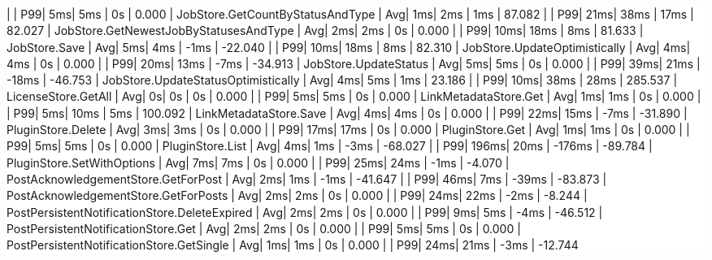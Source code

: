 | |  P99| 5ms| 5ms | 0s | 0.000
| JobStore.GetCountByStatusAndType |  Avg| 1ms| 2ms | 1ms | 87.082
| |  P99| 21ms| 38ms | 17ms | 82.027
| JobStore.GetNewestJobByStatusesAndType |  Avg| 2ms| 2ms | 0s | 0.000
| |  P99| 10ms| 18ms | 8ms | 81.633
| JobStore.Save |  Avg| 5ms| 4ms | -1ms | -22.040
| |  P99| 10ms| 18ms | 8ms | 82.310
| JobStore.UpdateOptimistically |  Avg| 4ms| 4ms | 0s | 0.000
| |  P99| 20ms| 13ms | -7ms | -34.913
| JobStore.UpdateStatus |  Avg| 5ms| 5ms | 0s | 0.000
| |  P99| 39ms| 21ms | -18ms | -46.753
| JobStore.UpdateStatusOptimistically |  Avg| 4ms| 5ms | 1ms | 23.186
| |  P99| 10ms| 38ms | 28ms | 285.537
| LicenseStore.GetAll |  Avg| 0s| 0s | 0s | 0.000
| |  P99| 5ms| 5ms | 0s | 0.000
| LinkMetadataStore.Get |  Avg| 1ms| 1ms | 0s | 0.000
| |  P99| 5ms| 10ms | 5ms | 100.092
| LinkMetadataStore.Save |  Avg| 4ms| 4ms | 0s | 0.000
| |  P99| 22ms| 15ms | -7ms | -31.890
| PluginStore.Delete |  Avg| 3ms| 3ms | 0s | 0.000
| |  P99| 17ms| 17ms | 0s | 0.000
| PluginStore.Get |  Avg| 1ms| 1ms | 0s | 0.000
| |  P99| 5ms| 5ms | 0s | 0.000
| PluginStore.List |  Avg| 4ms| 1ms | -3ms | -68.027
| |  P99| 196ms| 20ms | -176ms | -89.784
| PluginStore.SetWithOptions |  Avg| 7ms| 7ms | 0s | 0.000
| |  P99| 25ms| 24ms | -1ms | -4.070
| PostAcknowledgementStore.GetForPost |  Avg| 2ms| 1ms | -1ms | -41.647
| |  P99| 46ms| 7ms | -39ms | -83.873
| PostAcknowledgementStore.GetForPosts |  Avg| 2ms| 2ms | 0s | 0.000
| |  P99| 24ms| 22ms | -2ms | -8.244
| PostPersistentNotificationStore.DeleteExpired |  Avg| 2ms| 2ms | 0s | 0.000
| |  P99| 9ms| 5ms | -4ms | -46.512
| PostPersistentNotificationStore.Get |  Avg| 2ms| 2ms | 0s | 0.000
| |  P99| 5ms| 5ms | 0s | 0.000
| PostPersistentNotificationStore.GetSingle |  Avg| 1ms| 1ms | 0s | 0.000
| |  P99| 24ms| 21ms | -3ms | -12.744